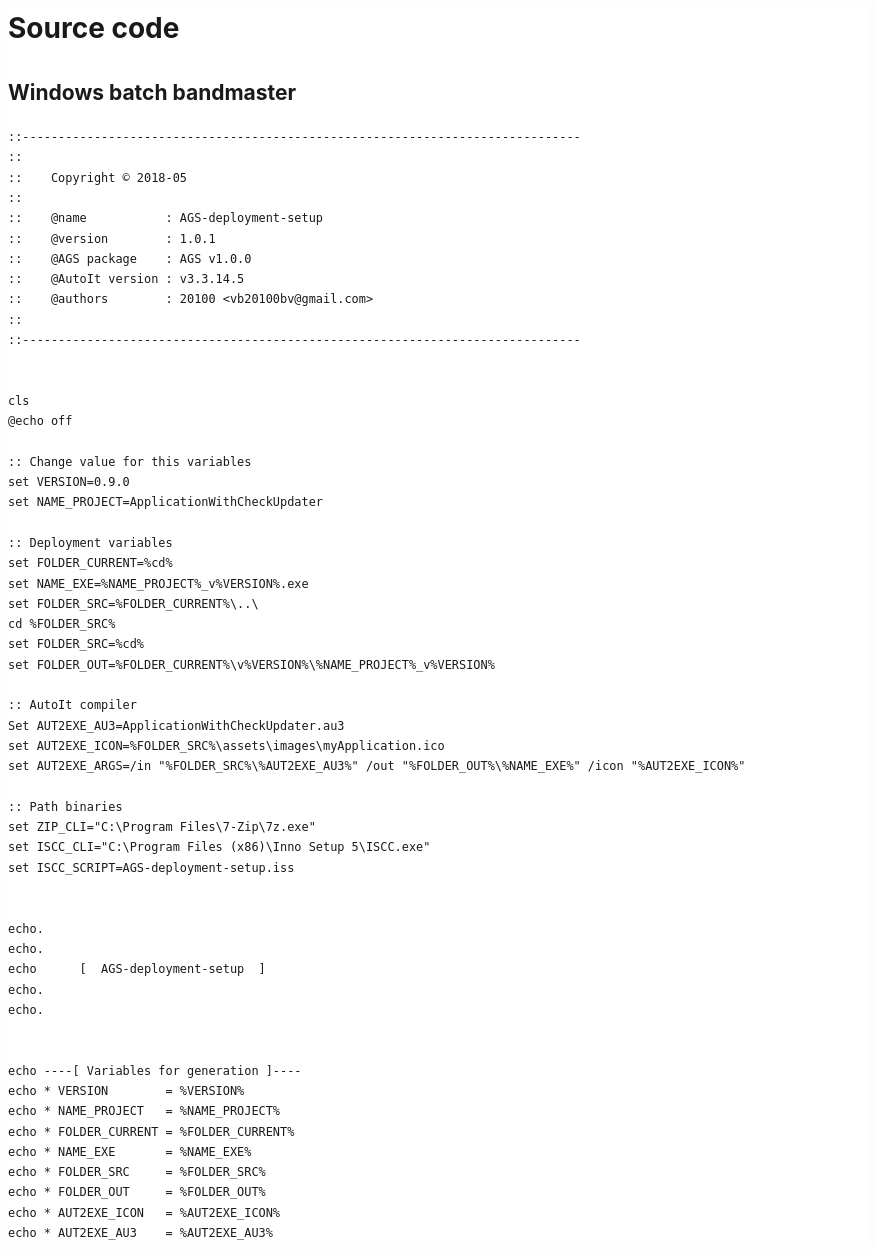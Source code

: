 
# Source code

## Windows batch bandmaster 

```Batch
::------------------------------------------------------------------------------
::
::    Copyright © 2018-05
::
::    @name           : AGS-deployment-setup
::    @version        : 1.0.1
::    @AGS package    : AGS v1.0.0
::    @AutoIt version : v3.3.14.5
::    @authors        : 20100 <vb20100bv@gmail.com>
::
::------------------------------------------------------------------------------


cls
@echo off

:: Change value for this variables
set VERSION=0.9.0
set NAME_PROJECT=ApplicationWithCheckUpdater

:: Deployment variables
set FOLDER_CURRENT=%cd%
set NAME_EXE=%NAME_PROJECT%_v%VERSION%.exe
set FOLDER_SRC=%FOLDER_CURRENT%\..\
cd %FOLDER_SRC%
set FOLDER_SRC=%cd%
set FOLDER_OUT=%FOLDER_CURRENT%\v%VERSION%\%NAME_PROJECT%_v%VERSION%

:: AutoIt compiler
Set AUT2EXE_AU3=ApplicationWithCheckUpdater.au3
set AUT2EXE_ICON=%FOLDER_SRC%\assets\images\myApplication.ico
set AUT2EXE_ARGS=/in "%FOLDER_SRC%\%AUT2EXE_AU3%" /out "%FOLDER_OUT%\%NAME_EXE%" /icon "%AUT2EXE_ICON%"

:: Path binaries
set ZIP_CLI="C:\Program Files\7-Zip\7z.exe"
set ISCC_CLI="C:\Program Files (x86)\Inno Setup 5\ISCC.exe"
set ISCC_SCRIPT=AGS-deployment-setup.iss


echo.
echo.
echo      [  AGS-deployment-setup  ]
echo.     
echo.


echo ----[ Variables for generation ]----
echo * VERSION        = %VERSION%
echo * NAME_PROJECT   = %NAME_PROJECT%
echo * FOLDER_CURRENT = %FOLDER_CURRENT%
echo * NAME_EXE       = %NAME_EXE%
echo * FOLDER_SRC     = %FOLDER_SRC%
echo * FOLDER_OUT     = %FOLDER_OUT%
echo * AUT2EXE_ICON   = %AUT2EXE_ICON%
echo * AUT2EXE_AU3    = %AUT2EXE_AU3%
```